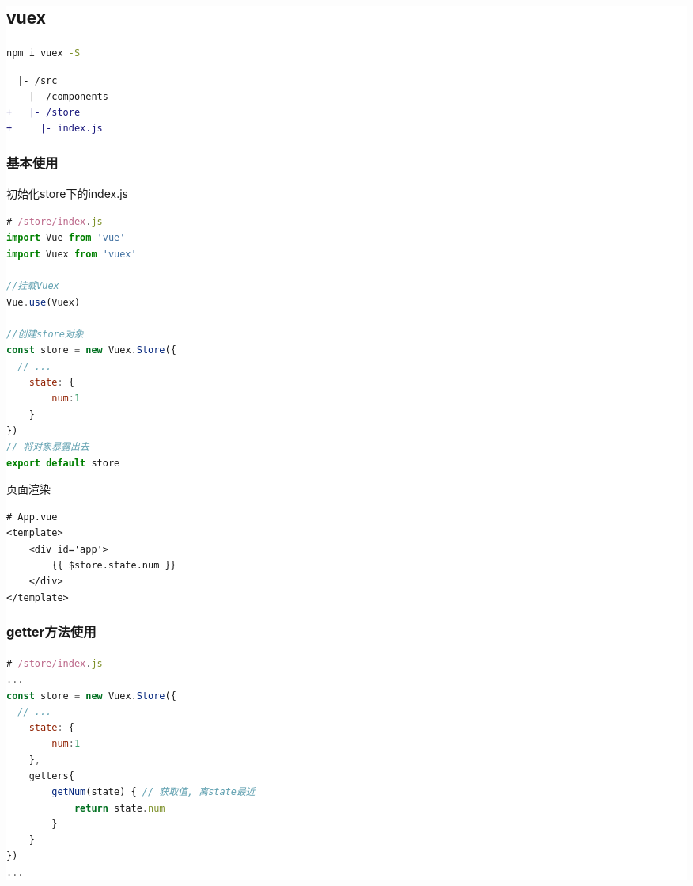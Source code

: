 
## vuex

~~~bash
npm i vuex -S
~~~

~~~diff
  |- /src
    |- /components
+   |- /store
+     |- index.js
~~~

### 基本使用

初始化store下的index.js

~~~javascript
# /store/index.js
import Vue from 'vue'
import Vuex from 'vuex'

//挂载Vuex
Vue.use(Vuex)

//创建store对象
const store = new Vuex.Store({
  // ...
    state: {
        num:1
    }
})
// 将对象暴露出去
export default store
~~~

页面渲染

~~~vue
# App.vue
<template>
	<div id='app'>
        {{ $store.state.num }}
    </div>
</template>
~~~

### getter方法使用

~~~javascript
# /store/index.js
...
const store = new Vuex.Store({
  // ...
    state: {
        num:1
    },
    getters{
    	getNum(state) { // 获取值, 离state最近
    		return state.num
		}
	}
})
...
~~~
